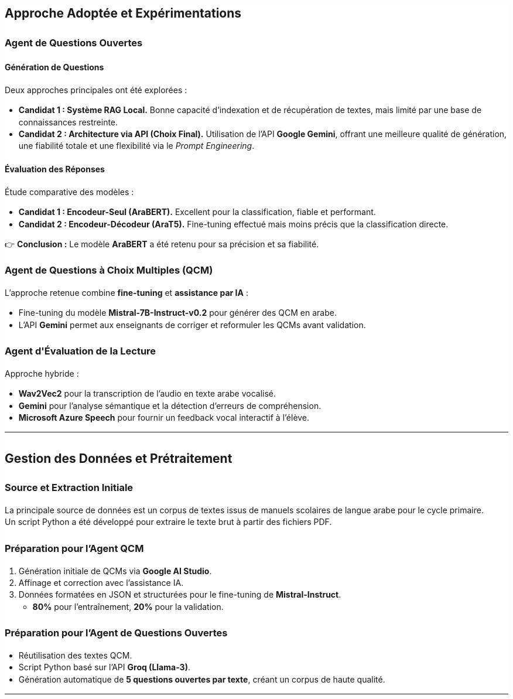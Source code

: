## Approche Adoptée et Expérimentations

### Agent de Questions Ouvertes

#### Génération de Questions
Deux approches principales ont été explorées :
- **Candidat 1 : Système RAG Local.** Bonne capacité d’indexation et de récupération de textes, mais limité par une base de connaissances restreinte.
- **Candidat 2 : Architecture via API (Choix Final).** Utilisation de l’API **Google Gemini**, offrant une meilleure qualité de génération, une fiabilité totale et une flexibilité via le *Prompt Engineering*.

#### Évaluation des Réponses
Étude comparative des modèles :
- **Candidat 1 : Encodeur-Seul (AraBERT).** Excellent pour la classification, fiable et performant.
- **Candidat 2 : Encodeur-Décodeur (AraT5).** Fine-tuning effectué mais moins précis que la classification directe.

👉 **Conclusion :** Le modèle **AraBERT** a été retenu pour sa précision et sa fiabilité.

### Agent de Questions à Choix Multiples (QCM)
L’approche retenue combine **fine-tuning** et **assistance par IA** :
- Fine-tuning du modèle **Mistral-7B-Instruct-v0.2** pour générer des QCM en arabe.
- L’API **Gemini** permet aux enseignants de corriger et reformuler les QCMs avant validation.

### Agent d'Évaluation de la Lecture
Approche hybride :
- **Wav2Vec2** pour la transcription de l’audio en texte arabe vocalisé.
- **Gemini** pour l’analyse sémantique et la détection d’erreurs de compréhension.
- **Microsoft Azure Speech** pour fournir un feedback vocal interactif à l’élève.

---

## Gestion des Données et Prétraitement

### Source et Extraction Initiale
La principale source de données est un corpus de textes issus de manuels scolaires de langue arabe pour le cycle primaire.  
Un script Python a été développé pour extraire le texte brut à partir des fichiers PDF.

### Préparation pour l’Agent QCM
1. Génération initiale de QCMs via **Google AI Studio**.  
2. Affinage et correction avec l’assistance IA.  
3. Données formatées en JSON et structurées pour le fine-tuning de **Mistral-Instruct**.  
   - **80%** pour l’entraînement, **20%** pour la validation.

### Préparation pour l’Agent de Questions Ouvertes
- Réutilisation des textes QCM.  
- Script Python basé sur l’API **Groq (Llama-3)**.  
- Génération automatique de **5 questions ouvertes par texte**, créant un corpus de haute qualité.

---